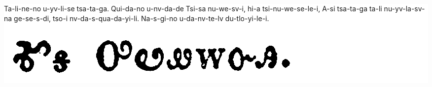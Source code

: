 <tr class="even">
<td>Ta-li-ne-no u-yv-li-se tsa-ta-ga. Qui-da-no u-nv-da-de Tsi-sa nu-we-sv-i, hi-a tsi-nu-we-se-le-i, A-si tsa-ta-ga ta-li nu-yv-la-sv-na ge-se-s-di, tso-i nv-da-s-qua-da-yi-li. Na-s-gi-no u-da-nv-te-lv du-tlo-yi-le-i.</td>
</tr>
</tbody>
</table>

![](02_.png)
